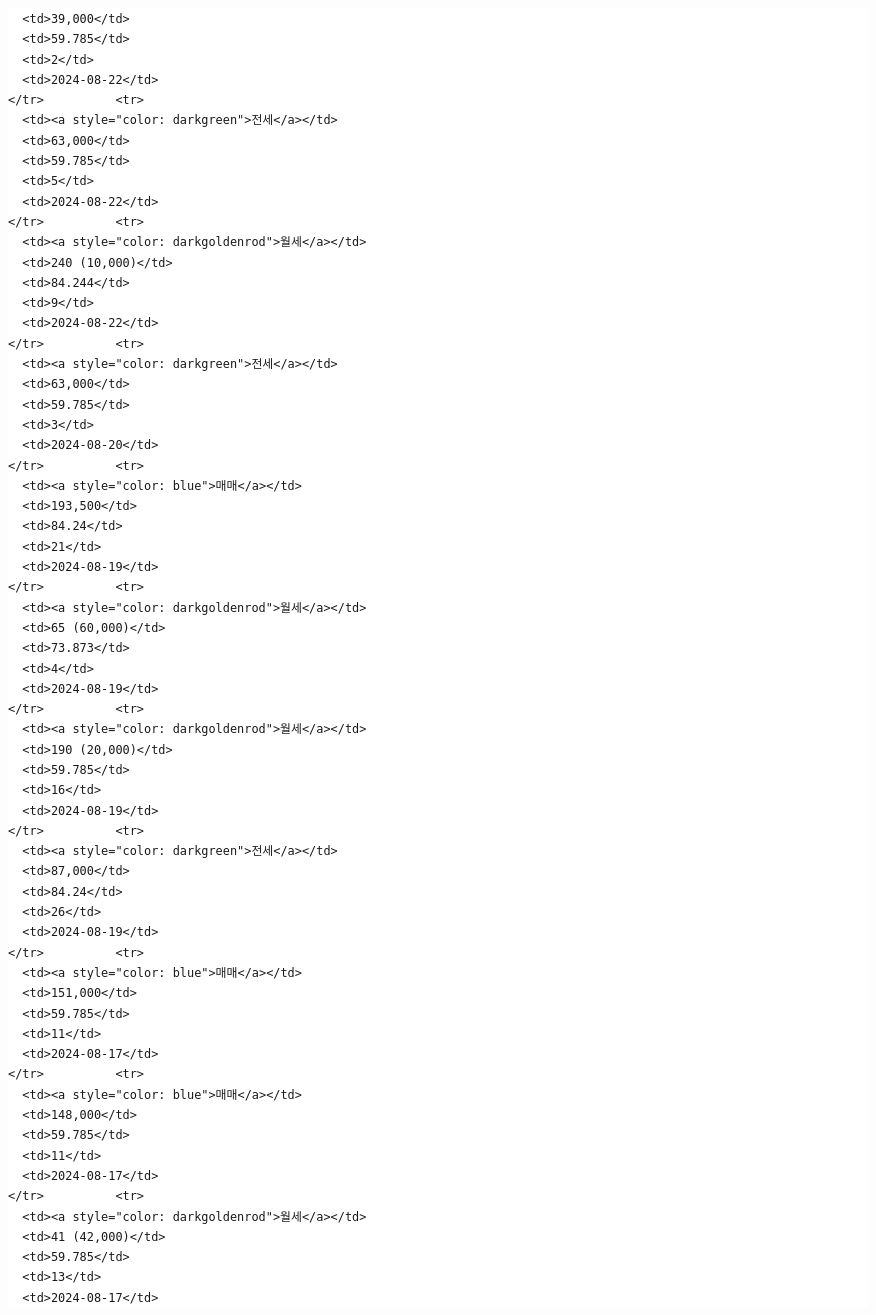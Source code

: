       <td>39,000</td>
      <td>59.785</td>
      <td>2</td>
      <td>2024-08-22</td>
    </tr>          <tr>
      <td><a style="color: darkgreen">전세</a></td>
      <td>63,000</td>
      <td>59.785</td>
      <td>5</td>
      <td>2024-08-22</td>
    </tr>          <tr>
      <td><a style="color: darkgoldenrod">월세</a></td>
      <td>240 (10,000)</td>
      <td>84.244</td>
      <td>9</td>
      <td>2024-08-22</td>
    </tr>          <tr>
      <td><a style="color: darkgreen">전세</a></td>
      <td>63,000</td>
      <td>59.785</td>
      <td>3</td>
      <td>2024-08-20</td>
    </tr>          <tr>
      <td><a style="color: blue">매매</a></td>
      <td>193,500</td>
      <td>84.24</td>
      <td>21</td>
      <td>2024-08-19</td>
    </tr>          <tr>
      <td><a style="color: darkgoldenrod">월세</a></td>
      <td>65 (60,000)</td>
      <td>73.873</td>
      <td>4</td>
      <td>2024-08-19</td>
    </tr>          <tr>
      <td><a style="color: darkgoldenrod">월세</a></td>
      <td>190 (20,000)</td>
      <td>59.785</td>
      <td>16</td>
      <td>2024-08-19</td>
    </tr>          <tr>
      <td><a style="color: darkgreen">전세</a></td>
      <td>87,000</td>
      <td>84.24</td>
      <td>26</td>
      <td>2024-08-19</td>
    </tr>          <tr>
      <td><a style="color: blue">매매</a></td>
      <td>151,000</td>
      <td>59.785</td>
      <td>11</td>
      <td>2024-08-17</td>
    </tr>          <tr>
      <td><a style="color: blue">매매</a></td>
      <td>148,000</td>
      <td>59.785</td>
      <td>11</td>
      <td>2024-08-17</td>
    </tr>          <tr>
      <td><a style="color: darkgoldenrod">월세</a></td>
      <td>41 (42,000)</td>
      <td>59.785</td>
      <td>13</td>
      <td>2024-08-17</td>